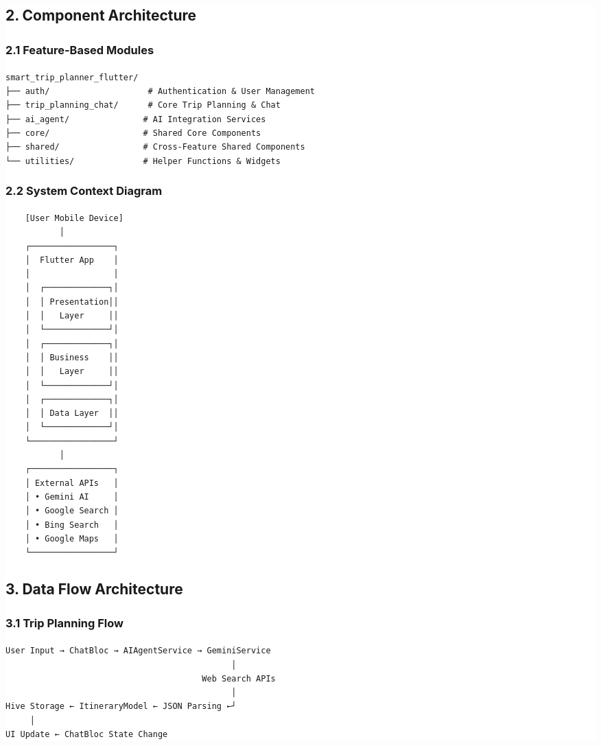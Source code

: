 ## 2. Component Architecture

### 2.1 Feature-Based Modules

```
smart_trip_planner_flutter/
├── auth/                    # Authentication & User Management
├── trip_planning_chat/      # Core Trip Planning & Chat
├── ai_agent/               # AI Integration Services
├── core/                   # Shared Core Components
├── shared/                 # Cross-Feature Shared Components
└── utilities/              # Helper Functions & Widgets
```

### 2.2 System Context Diagram

```
    [User Mobile Device]
           │
    ┌─────────────────┐
    │  Flutter App    │
    │                 │
    │  ┌─────────────┐│
    │  │ Presentation││
    │  │   Layer     ││
    │  └─────────────┘│
    │  ┌─────────────┐│
    │  │ Business    ││
    │  │   Layer     ││
    │  └─────────────┘│
    │  ┌─────────────┐│
    │  │ Data Layer  ││
    │  └─────────────┘│
    └─────────────────┘
           │
    ┌─────────────────┐
    │ External APIs   │
    │ • Gemini AI     │
    │ • Google Search │
    │ • Bing Search   │
    │ • Google Maps   │
    └─────────────────┘
```

## 3. Data Flow Architecture

### 3.1 Trip Planning Flow

```
User Input → ChatBloc → AIAgentService → GeminiService
                                              │
                                        Web Search APIs
                                              │
Hive Storage ← ItineraryModel ← JSON Parsing ←┘
     │
UI Update ← ChatBloc State Change
```
